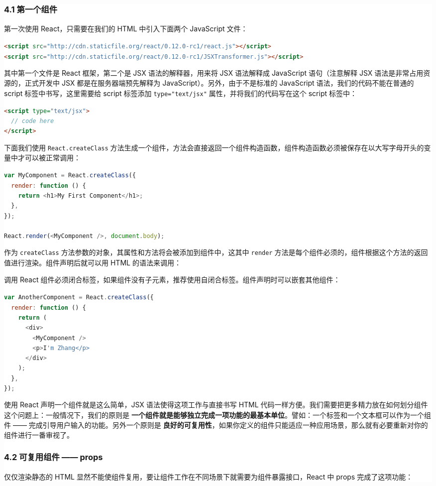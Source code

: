 ### 4.1 第一个组件

第一次使用 React，只需要在我们的 HTML 中引入下面两个 JavaScript 文件：

```html
<script src="http://cdn.staticfile.org/react/0.12.0-rc1/react.js"></script>
<script src="http://cdn.staticfile.org/react/0.12.0-rc1/JSXTransformer.js"></script>
```

其中第一个文件是 React 框架，第二个是 JSX 语法的解释器，用来将 JSX 语法解释成 JavaScript 语句（注意解释 JSX 语法是非常占用资源的，正式开发中 JSX 都是在服务器端预先解释为 JavaScript）。另外，由于不是标准的 JavaScript 语法，我们的代码不能在普通的 script 标签中书写，这里需要给 script 标签添加 `type="text/jsx"` 属性，并将我们的代码写在这个 script 标签中：

```html
<script type="text/jsx">
  // code here
</script>
```

下面我们使用 `React.createClass` 方法生成一个组件，方法会直接返回一个组件构造函数，组件构造函数必须被保存在以大写字母开头的变量中才可以被正常调用：

```js
var MyComponent = React.createClass({
  render: function () {
    return <h1>My First Component</h1>;
  },
});

React.render(<MyComponent />, document.body);
```

作为 `createClass` 方法参数的对象，其属性和方法将会被添加到组件中，这其中 `render` 方法是每个组件必须的，组件根据这个方法的返回值进行渲染。组件声明后就可以用 HTML 的语法来调用：

调用 React 组件必须闭合标签，如果组件没有子元素，推荐使用自闭合标签。组件声明时可以嵌套其他组件：

```js
var AnotherComponent = React.createClass({
  render: function () {
    return (
      <div>
        <MyComponent />
        <p>I'm Zhang</p>
      </div>
    );
  },
});
```

使用 React 声明一个组件就是这么简单，JSX 语法使得这项工作与直接书写 HTML 代码一样方便。我们需要把更多精力放在如何划分组件这个问题上：一般情况下，我们的原则是 **一个组件就是能够独立完成一项功能的最基本单位**。譬如：一个标签和一个文本框可以作为一个组件 —— 完成引导用户输入的功能。另外一个原则是 **良好的可复用性**，如果你定义的组件只能适应一种应用场景，那么就有必要重新对你的组件进行一番审视了。

### 4.2 可复用组件 —— props

仅仅渲染静态的 HTML 显然不能使组件复用，要让组件工作在不同场景下就需要为组件暴露接口，React 中 props 完成了这项功能：
